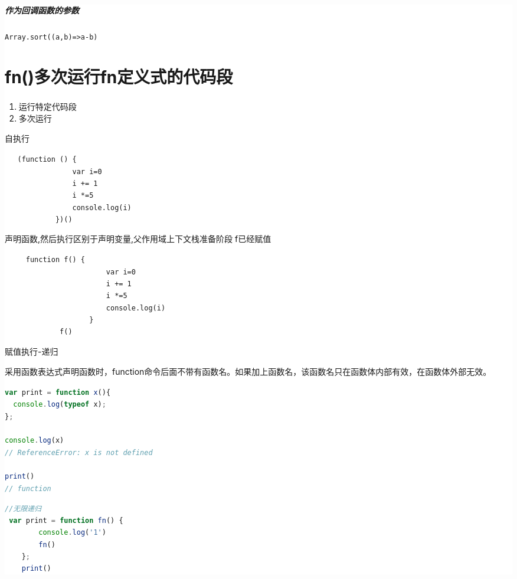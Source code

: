 ##### 作为回调函数的参数

```
Array.sort((a,b)=>a-b)
```



# fn()多次运行fn定义式的代码段

1. 运行特定代码段
2. 多次运行

自执行

```
   (function () {
                var i=0
                i += 1
                i *=5
                console.log(i)
            })()
```

声明函数,然后执行区别于声明变量,父作用域上下文栈准备阶段 f已经赋值

```
     function f() {
                        var i=0
                        i += 1
                        i *=5
                        console.log(i)
                    }
             f()
```

赋值执行-递归

采用函数表达式声明函数时，function命令后面不带有函数名。如果加上函数名，该函数名只在函数体内部有效，在函数体外部无效。

```js
var print = function x(){
  console.log(typeof x);
};

console.log(x)
// ReferenceError: x is not defined

print()
// function
```

```js
//无限递归
 var print = function fn() {
        console.log('1')
        fn()
    };
    print()

```
